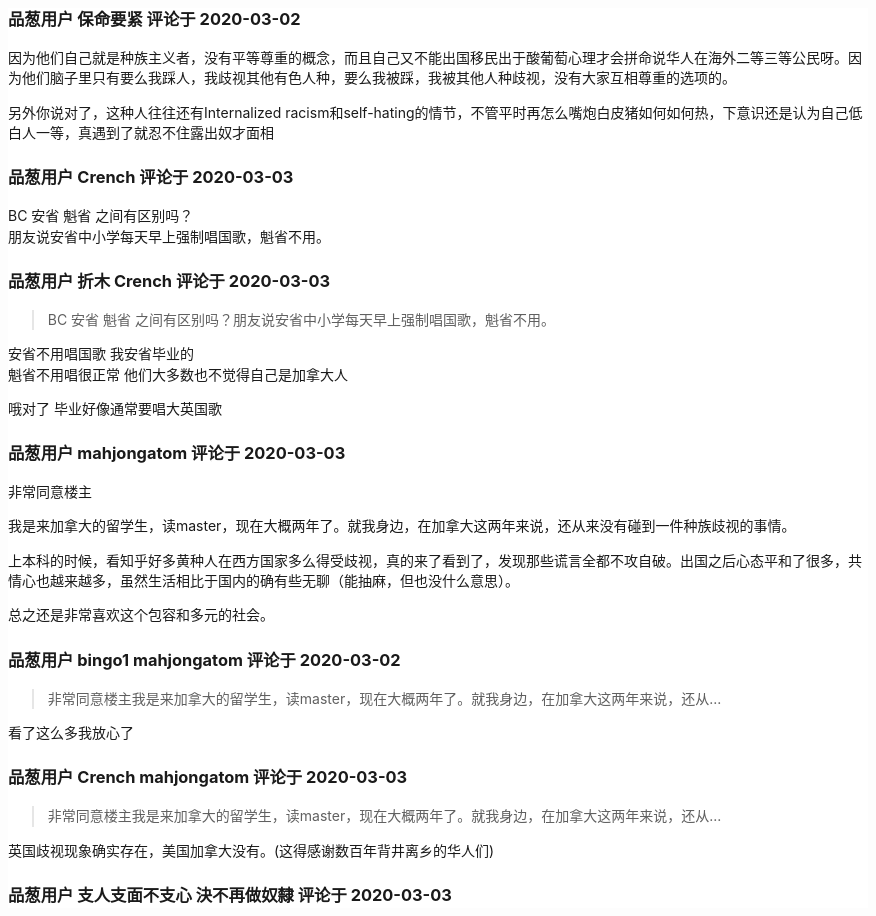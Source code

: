 ### 品葱用户 **保命要紧** 评论于 2020-03-02
        
因为他们自己就是种族主义者，没有平等尊重的概念，而且自己又不能出国移民出于酸葡萄心理才会拼命说华人在海外二等三等公民呀。因为他们脑子里只有要么我踩人，我歧视其他有色人种，要么我被踩，我被其他人种歧视，没有大家互相尊重的选项的。  
  
另外你说对了，这种人往往还有Internalized racism和self-hating的情节，不管平时再怎么嘴炮白皮猪如何如何热，下意识还是认为自己低白人一等，真遇到了就忍不住露出奴才面相
        


            
### 品葱用户 **Crench** 评论于 2020-03-03
        
BC 安省 魁省 之间有区别吗？  
朋友说安省中小学每天早上强制唱国歌，魁省不用。
        


            
### 品葱用户 **折木 Crench** 评论于 2020-03-03
        
> BC 安省 魁省 之间有区别吗？朋友说安省中小学每天早上强制唱国歌，魁省不用。

  
安省不用唱国歌 我安省毕业的  
魁省不用唱很正常 他们大多数也不觉得自己是加拿大人  
  
哦对了 毕业好像通常要唱大英国歌
        


            
### 品葱用户 **mahjongatom** 评论于 2020-03-03
        
非常同意楼主  
  
我是来加拿大的留学生，读master，现在大概两年了。就我身边，在加拿大这两年来说，还从来没有碰到一件种族歧视的事情。  
  
上本科的时候，看知乎好多黄种人在西方国家多么得受歧视，真的来了看到了，发现那些谎言全都不攻自破。出国之后心态平和了很多，共情心也越来越多，虽然生活相比于国内的确有些无聊（能抽麻，但也没什么意思）。  
  
总之还是非常喜欢这个包容和多元的社会。
        


            
### 品葱用户 **bingo1 mahjongatom** 评论于 2020-03-02
        
> 非常同意楼主我是来加拿大的留学生，读master，现在大概两年了。就我身边，在加拿大这两年来说，还从...

  
看了这么多我放心了
        


            
### 品葱用户 **Crench mahjongatom** 评论于 2020-03-03
        
> 非常同意楼主我是来加拿大的留学生，读master，现在大概两年了。就我身边，在加拿大这两年来说，还从...

  
英国歧视现象确实存在，美国加拿大没有。(这得感谢数百年背井离乡的华人们)
        


            
### 品葱用户 **支人支面不支心 決不再做奴隸** 评论于 2020-03-03
        